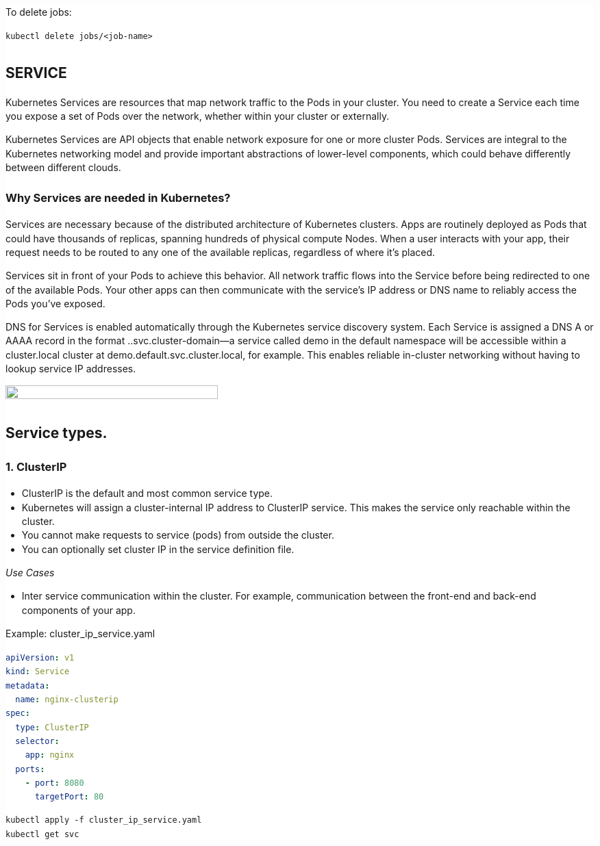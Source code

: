 To delete jobs:  

`kubectl delete jobs/<job-name>`


## SERVICE

Kubernetes Services are resources that map network traffic to the Pods in your cluster. You need to create a Service each time you expose a set of Pods over the network, whether within your cluster or externally.

Kubernetes Services are API objects that enable network exposure for one or more cluster Pods. Services are integral to the Kubernetes networking model and provide important abstractions of lower-level components, which could behave differently between different clouds.


### Why Services are needed in Kubernetes?  
Services are necessary because of the distributed architecture of Kubernetes clusters. Apps are routinely deployed as Pods that could have thousands of replicas, spanning hundreds of physical compute Nodes. When a user interacts with your app, their request needs to be routed to any one of the available replicas, regardless of where it’s placed.  

Services sit in front of your Pods to achieve this behavior. All network traffic flows into the Service before being redirected to one of the available Pods. Your other apps can then communicate with the service’s IP address or DNS name to reliably access the Pods you’ve exposed.  

DNS for Services is enabled automatically through the Kubernetes service discovery system. Each Service is assigned a DNS A or AAAA record in the format <service-name>.<namespace-name>.svc.cluster-domain—a service called demo in the default namespace will be accessible within a cluster.local cluster at demo.default.svc.cluster.local, for example. This enables reliable in-cluster networking without having to lookup service IP addresses.  


<img src="https://miro.medium.com/v2/resize:fit:1400/format:webp/1*tnK94zrEwyNe1hL-PhJXOA.png" width="60%" height="60%">

## Service types.   
### 1. ClusterIP
* ClusterIP is the default and most common service type.
* Kubernetes will assign a cluster-internal IP address to ClusterIP service. This makes the service only reachable within the cluster.
* You cannot make requests to service (pods) from outside the cluster.
* You can optionally set cluster IP in the service definition file.

*Use Cases*  
* Inter service communication within the cluster. For example, communication between the front-end and back-end components of your app.  

Example: cluster_ip_service.yaml

``` yaml
apiVersion: v1
kind: Service
metadata:
  name: nginx-clusterip
spec:
  type: ClusterIP
  selector:
    app: nginx
  ports:
    - port: 8080
      targetPort: 80

```
`kubectl apply -f cluster_ip_service.yaml`  
`kubectl get svc`  
